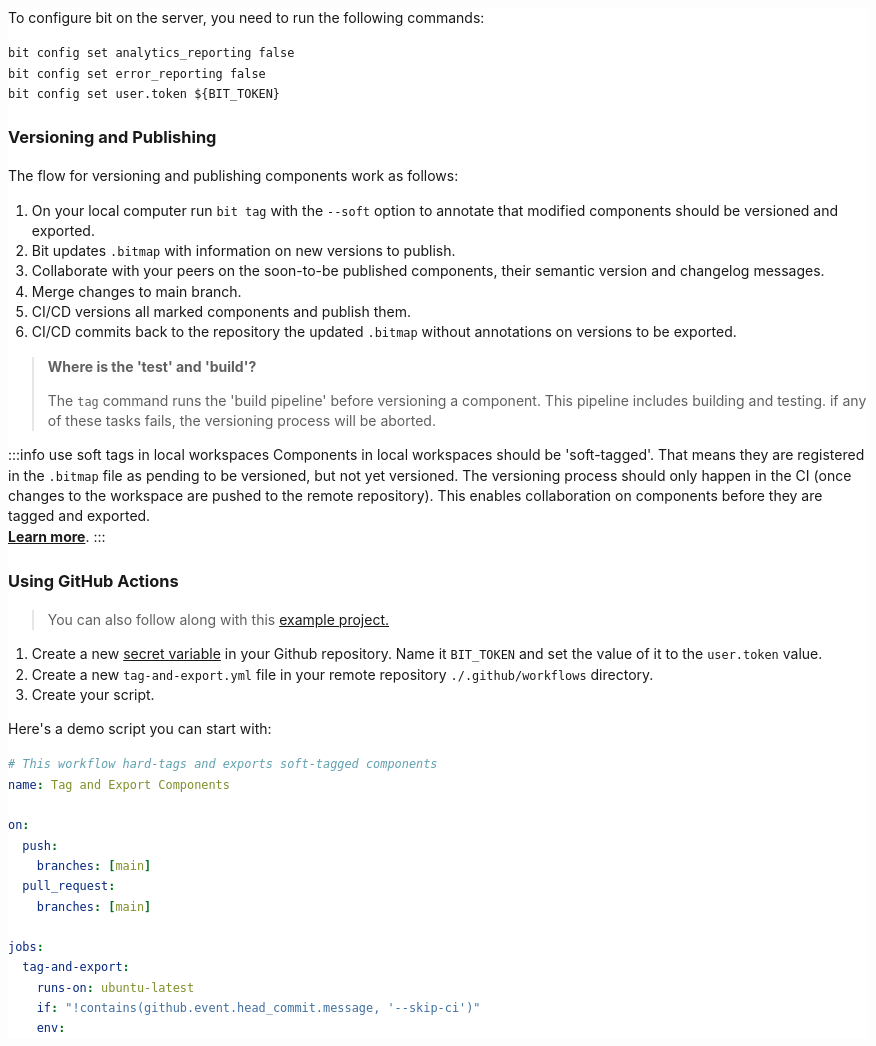 To configure bit on the server, you need to run the following commands:

```shell
bit config set analytics_reporting false
bit config set error_reporting false
bit config set user.token ${BIT_TOKEN}
```
  </TabItem>
</Tabs>

### Versioning and Publishing

The flow for versioning and publishing components work as follows:

1. On your local computer run `bit tag` with the `--soft` option to annotate that modified components should be versioned and exported.
1. Bit updates `.bitmap` with information on new versions to publish.
1. Collaborate with your peers on the soon-to-be published components, their semantic version and changelog messages.
1. Merge changes to main branch.
1. CI/CD versions all marked components and publish them.
1. CI/CD commits back to the repository the updated `.bitmap` without annotations on versions to be exported.

> **Where is the 'test' and 'build'?**
>
> The `tag` command runs the 'build pipeline' before versioning a component. This pipeline includes building and testing. if any of these tasks fails, the versioning process will be aborted.

:::info use soft tags in local workspaces
Components in local workspaces should be 'soft-tagged'.
That means they are registered in the `.bitmap` file as pending to be versioned, but not yet versioned.
The versioning process should only happen in the CI (once changes to the workspace are pushed to the remote repository).
This enables collaboration on components before they are tagged and exported.  
[**Learn more**](/building-with-bit/exporting-components).
:::

### Using GitHub Actions

> You can also follow along with this [example project.](https://github.com/teambit/harmony-with-github-actions)

1. Create a new [secret variable](https://docs.github.com/en/free-pro-team@latest/actions/reference/encrypted-secrets) in your Github repository. Name it `BIT_TOKEN` and set the value of it to the `user.token` value.
1. Create a new `tag-and-export.yml` file in your remote repository `./.github/workflows` directory.
1. Create your script.

Here's a demo script you can start with:

```yaml
# This workflow hard-tags and exports soft-tagged components
name: Tag and Export Components

on:
  push:
    branches: [main]
  pull_request:
    branches: [main]

jobs:
  tag-and-export:
    runs-on: ubuntu-latest
    if: "!contains(github.event.head_commit.message, '--skip-ci')"
    env:
```